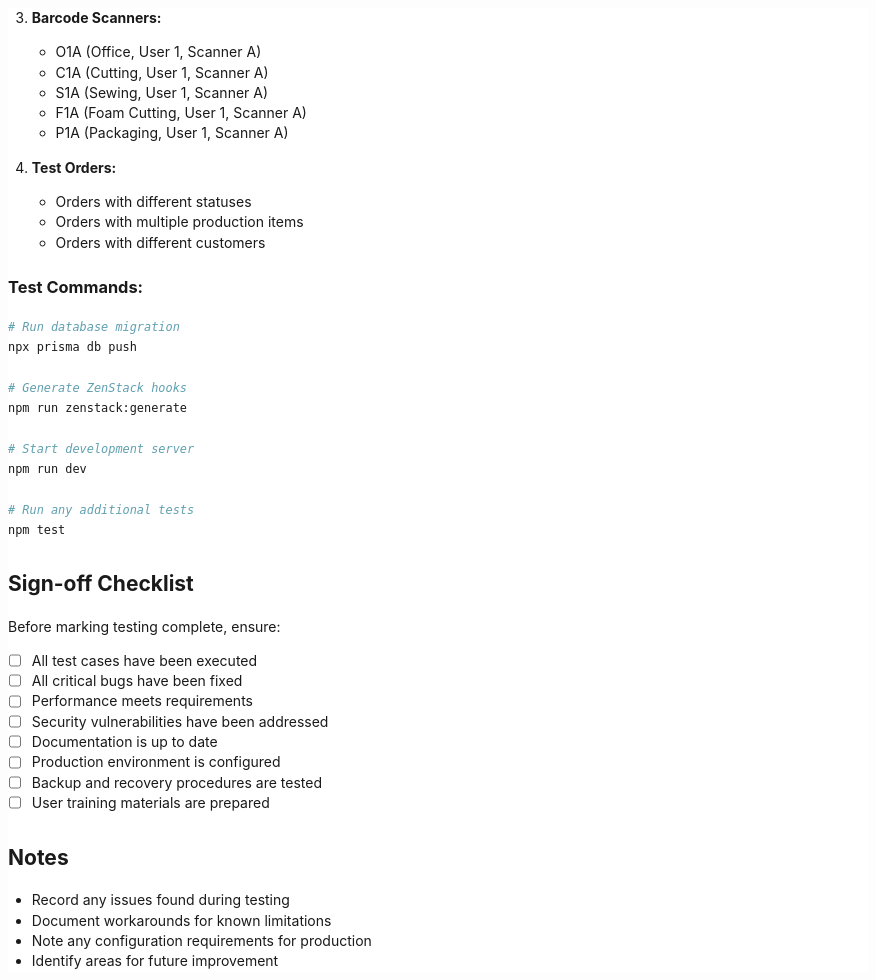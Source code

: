 3. **Barcode Scanners:**
   - O1A (Office, User 1, Scanner A)
   - C1A (Cutting, User 1, Scanner A)
   - S1A (Sewing, User 1, Scanner A)
   - F1A (Foam Cutting, User 1, Scanner A)
   - P1A (Packaging, User 1, Scanner A)

4. **Test Orders:**
   - Orders with different statuses
   - Orders with multiple production items
   - Orders with different customers

### Test Commands:

```bash
# Run database migration
npx prisma db push

# Generate ZenStack hooks
npm run zenstack:generate

# Start development server
npm run dev

# Run any additional tests
npm test
```

## Sign-off Checklist

Before marking testing complete, ensure:

- [ ] All test cases have been executed
- [ ] All critical bugs have been fixed
- [ ] Performance meets requirements
- [ ] Security vulnerabilities have been addressed
- [ ] Documentation is up to date
- [ ] Production environment is configured
- [ ] Backup and recovery procedures are tested
- [ ] User training materials are prepared

## Notes

- Record any issues found during testing
- Document workarounds for known limitations
- Note any configuration requirements for production
- Identify areas for future improvement